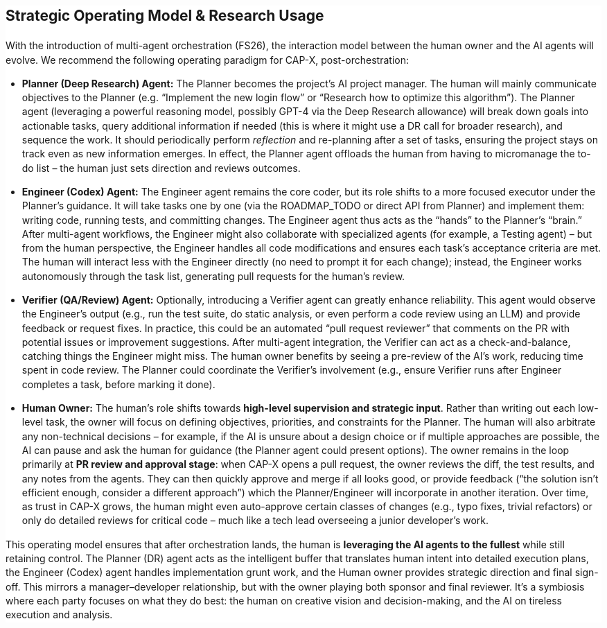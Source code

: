 ## Strategic Operating Model & Research Usage

With the introduction of multi-agent orchestration (FS26), the interaction model between the human owner and the AI agents will evolve. We recommend the following operating paradigm for CAP-X, post-orchestration:

* **Planner (Deep Research) Agent:** The Planner becomes the project’s AI project manager. The human will mainly communicate objectives to the Planner (e.g. “Implement the new login flow” or “Research how to optimize this algorithm”). The Planner agent (leveraging a powerful reasoning model, possibly GPT-4 via the Deep Research allowance) will break down goals into actionable tasks, query additional information if needed (this is where it might use a DR call for broader research), and sequence the work. It should periodically perform *reflection* and re-planning after a set of tasks, ensuring the project stays on track even as new information emerges. In effect, the Planner agent offloads the human from having to micromanage the to-do list – the human just sets direction and reviews outcomes.

* **Engineer (Codex) Agent:** The Engineer agent remains the core coder, but its role shifts to a more focused executor under the Planner’s guidance. It will take tasks one by one (via the ROADMAP\_TODO or direct API from Planner) and implement them: writing code, running tests, and committing changes. The Engineer agent thus acts as the “hands” to the Planner’s “brain.” After multi-agent workflows, the Engineer might also collaborate with specialized agents (for example, a Testing agent) – but from the human perspective, the Engineer handles all code modifications and ensures each task’s acceptance criteria are met. The human will interact less with the Engineer directly (no need to prompt it for each change); instead, the Engineer works autonomously through the task list, generating pull requests for the human’s review.

* **Verifier (QA/Review) Agent:** Optionally, introducing a Verifier agent can greatly enhance reliability. This agent would observe the Engineer’s output (e.g., run the test suite, do static analysis, or even perform a code review using an LLM) and provide feedback or request fixes. In practice, this could be an automated “pull request reviewer” that comments on the PR with potential issues or improvement suggestions. After multi-agent integration, the Verifier can act as a check-and-balance, catching things the Engineer might miss. The human owner benefits by seeing a pre-review of the AI’s work, reducing time spent in code review. The Planner could coordinate the Verifier’s involvement (e.g., ensure Verifier runs after Engineer completes a task, before marking it done).

* **Human Owner:** The human’s role shifts towards **high-level supervision and strategic input**. Rather than writing out each low-level task, the owner will focus on defining objectives, priorities, and constraints for the Planner. The human will also arbitrate any non-technical decisions – for example, if the AI is unsure about a design choice or if multiple approaches are possible, the AI can pause and ask the human for guidance (the Planner agent could present options). The owner remains in the loop primarily at **PR review and approval stage**: when CAP-X opens a pull request, the owner reviews the diff, the test results, and any notes from the agents. They can then quickly approve and merge if all looks good, or provide feedback (“the solution isn’t efficient enough, consider a different approach”) which the Planner/Engineer will incorporate in another iteration. Over time, as trust in CAP-X grows, the human might even auto-approve certain classes of changes (e.g., typo fixes, trivial refactors) or only do detailed reviews for critical code – much like a tech lead overseeing a junior developer’s work.

This operating model ensures that after orchestration lands, the human is **leveraging the AI agents to the fullest** while still retaining control. The Planner (DR) agent acts as the intelligent buffer that translates human intent into detailed execution plans, the Engineer (Codex) agent handles implementation grunt work, and the Human owner provides strategic direction and final sign-off. This mirrors a manager–developer relationship, but with the owner playing both sponsor and final reviewer. It’s a symbiosis where each party focuses on what they do best: the human on creative vision and decision-making, and the AI on tireless execution and analysis.
